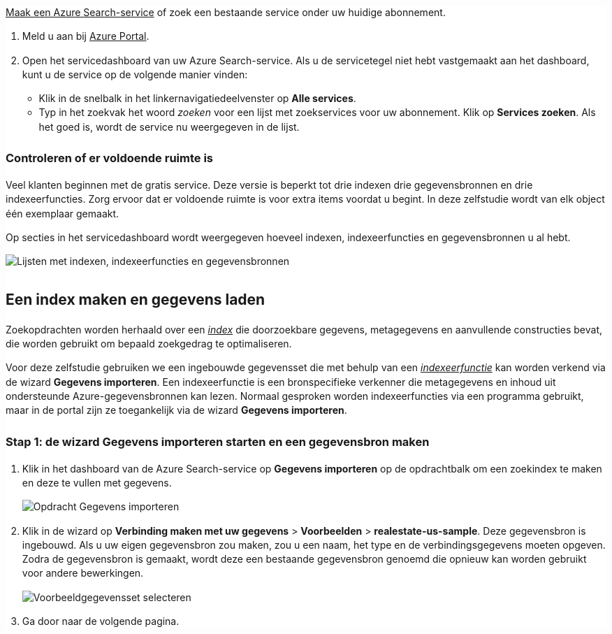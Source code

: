 [Maak een Azure Search-service](search-create-service-portal.md) of zoek een bestaande service onder uw huidige abonnement.

1. Meld u aan bij [Azure Portal](https://portal.azure.com).
2. Open het servicedashboard van uw Azure Search-service. Als u de servicetegel niet hebt vastgemaakt aan het dashboard, kunt u de service op de volgende manier vinden:

   * Klik in de snelbalk in het linkernavigatiedeelvenster op **Alle services**.
   * Typ in het zoekvak het woord *zoeken* voor een lijst met zoekservices voor uw abonnement. Klik op **Services zoeken**. Als het goed is, wordt de service nu weergegeven in de lijst.

### <a name="check-for-space"></a>Controleren of er voldoende ruimte is

Veel klanten beginnen met de gratis service. Deze versie is beperkt tot drie indexen drie gegevensbronnen en drie indexeerfuncties. Zorg ervoor dat er voldoende ruimte is voor extra items voordat u begint. In deze zelfstudie wordt van elk object één exemplaar gemaakt.

Op secties in het servicedashboard wordt weergegeven hoeveel indexen, indexeerfuncties en gegevensbronnen u al hebt. 

![Lijsten met indexen, indexeerfuncties en gegevensbronnen](media/search-get-started-portal/tiles-indexers-datasources2.png)

## <a name="create-index"></a> Een index maken en gegevens laden

Zoekopdrachten worden herhaald over een [*index*](search-what-is-an-index.md) die doorzoekbare gegevens, metagegevens en aanvullende constructies bevat, die worden gebruikt om bepaald zoekgedrag te optimaliseren.

Voor deze zelfstudie gebruiken we een ingebouwde gegevensset die met behulp van een [*indexeerfunctie*](search-indexer-overview.md) kan worden verkend via de wizard **Gegevens importeren**. Een indexeerfunctie is een bronspecifieke verkenner die metagegevens en inhoud uit ondersteunde Azure-gegevensbronnen kan lezen. Normaal gesproken worden indexeerfuncties via een programma gebruikt, maar in de portal zijn ze toegankelijk via de wizard **Gegevens importeren**. 

### <a name="step-1---start-the-import-data-wizard-and-create-a-data-source"></a>Stap 1: de wizard Gegevens importeren starten en een gegevensbron maken

1. Klik in het dashboard van de Azure Search-service op **Gegevens importeren** op de opdrachtbalk om een zoekindex te maken en deze te vullen met gegevens.

   ![Opdracht Gegevens importeren](media/search-get-started-portal/import-data-cmd2.png)

2. Klik in de wizard op **Verbinding maken met uw gegevens** > **Voorbeelden** > **realestate-us-sample**. Deze gegevensbron is ingebouwd. Als u uw eigen gegevensbron zou maken, zou u een naam, het type en de verbindingsgegevens moeten opgeven. Zodra de gegevensbron is gemaakt, wordt deze een bestaande gegevensbron genoemd die opnieuw kan worden gebruikt voor andere bewerkingen.

   ![Voorbeeldgegevensset selecteren](media/search-get-started-portal/import-datasource-sample2.png)

3. Ga door naar de volgende pagina.
